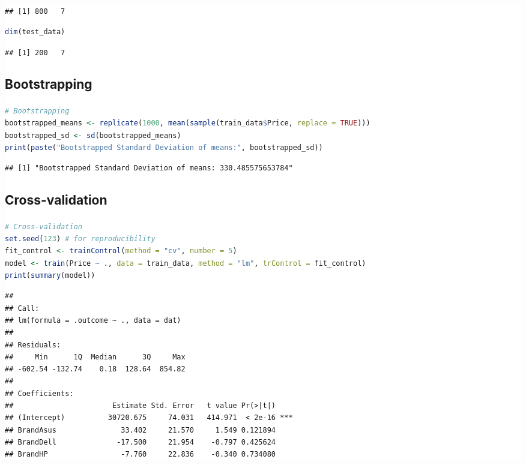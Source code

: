     ## [1] 800   7

``` r
dim(test_data)
```

    ## [1] 200   7

## Bootstrapping

``` r
# Bootstrapping
bootstrapped_means <- replicate(1000, mean(sample(train_data$Price, replace = TRUE)))
bootstrapped_sd <- sd(bootstrapped_means)
print(paste("Bootstrapped Standard Deviation of means:", bootstrapped_sd))
```

    ## [1] "Bootstrapped Standard Deviation of means: 330.485575653784"

## Cross-validation

``` r
# Cross-validation
set.seed(123) # for reproducibility
fit_control <- trainControl(method = "cv", number = 5)
model <- train(Price ~ ., data = train_data, method = "lm", trControl = fit_control)
print(summary(model))
```

    ## 
    ## Call:
    ## lm(formula = .outcome ~ ., data = dat)
    ## 
    ## Residuals:
    ##     Min      1Q  Median      3Q     Max 
    ## -602.54 -132.74    0.18  128.64  854.82 
    ## 
    ## Coefficients:
    ##                       Estimate Std. Error   t value Pr(>|t|)    
    ## (Intercept)          30720.675     74.031   414.971  < 2e-16 ***
    ## BrandAsus               33.402     21.570     1.549 0.121894    
    ## BrandDell              -17.500     21.954    -0.797 0.425624    
    ## BrandHP                 -7.760     22.836    -0.340 0.734080    